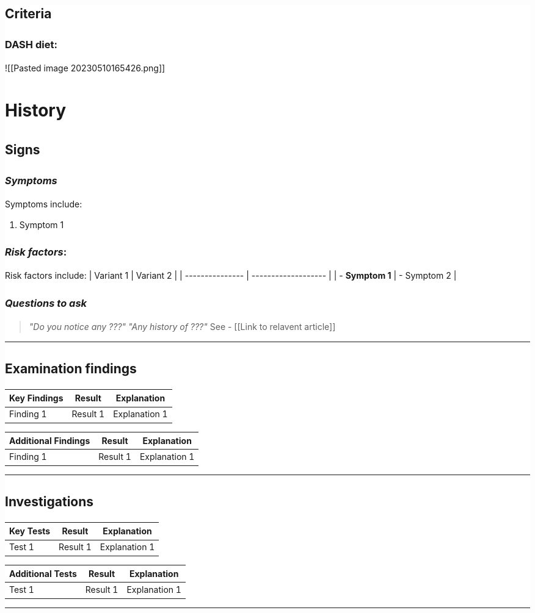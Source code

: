 
## Criteria
### DASH diet:
![[Pasted image 20230510165426.png]]

# History
## Signs
### *Symptoms*
Symptoms include:
1. Symptom 1

### *Risk factors*:
Risk factors include:
| Variant 1 | Variant 2 |
| --------------- | ------------------- |
| - **Symptom 1** |     - Symptom 2               |

### *Questions to ask*
>*"Do you notice any ???"*
>*"Any history of ???"* See - [[Link to relavent article]]

---

## Examination findings
| Key Findings     | Result    | Explanation                                                                                                         |
| ---------------- | --------- | ------------------------------------------------------------------------------------------------------------------- |
| Finding 1 | Result 1 | Explanation 1    |                                                                                                                     |

| Additional Findings         | Result    | Explanation |
| ---------------- | --------- | ----------- |
| Finding 1 | Result 1 | Explanation 1

---

## Investigations
| Key Tests                 |Result| Explanation                                                                                                                                                     |
| ------------------------- | --- | --------------------------------------------------------------------------------------------------------------------------------------------------------------- |
| Test 1                    |Result 1| Explanation 1                                                                                                                                                        |

| Additional Tests               |  Result   | Explanation                |
| ------------------------------ | --- | --------------------- |
| Test 1                            |  Result 1   | Explanation 1 |

---